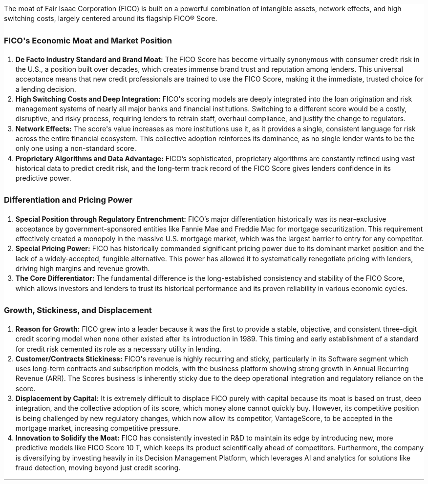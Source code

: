 The moat of Fair Isaac Corporation (FICO) is built on a powerful combination of intangible assets, network effects, and high switching costs, largely centered around its flagship FICO® Score.

### **FICO's Economic Moat and Market Position**

1.  **De Facto Industry Standard and Brand Moat:** The FICO Score has become virtually synonymous with consumer credit risk in the U.S., a position built over decades, which creates immense brand trust and reputation among lenders. This universal acceptance means that new credit professionals are trained to use the FICO Score, making it the immediate, trusted choice for a lending decision.
2.  **High Switching Costs and Deep Integration:** FICO's scoring models are deeply integrated into the loan origination and risk management systems of nearly all major banks and financial institutions. Switching to a different score would be a costly, disruptive, and risky process, requiring lenders to retrain staff, overhaul compliance, and justify the change to regulators.
3.  **Network Effects:** The score's value increases as more institutions use it, as it provides a single, consistent language for risk across the entire financial ecosystem. This collective adoption reinforces its dominance, as no single lender wants to be the only one using a non-standard score.
4.  **Proprietary Algorithms and Data Advantage:** FICO’s sophisticated, proprietary algorithms are constantly refined using vast historical data to predict credit risk, and the long-term track record of the FICO Score gives lenders confidence in its predictive power.

### **Differentiation and Pricing Power**

1.  **Special Position through Regulatory Entrenchment:** FICO’s major differentiation historically was its near-exclusive acceptance by government-sponsored entities like Fannie Mae and Freddie Mac for mortgage securitization. This requirement effectively created a monopoly in the massive U.S. mortgage market, which was the largest barrier to entry for any competitor.
2.  **Special Pricing Power:** FICO has historically commanded significant pricing power due to its dominant market position and the lack of a widely-accepted, fungible alternative. This power has allowed it to systematically renegotiate pricing with lenders, driving high margins and revenue growth.
3.  **The Core Differentiator:** The fundamental difference is the long-established consistency and stability of the FICO Score, which allows investors and lenders to trust its historical performance and its proven reliability in various economic cycles.

### **Growth, Stickiness, and Displacement**

1.  **Reason for Growth:** FICO grew into a leader because it was the first to provide a stable, objective, and consistent three-digit credit scoring model when none other existed after its introduction in 1989. This timing and early establishment of a standard for credit risk cemented its role as a necessary utility in lending.
2.  **Customer/Contracts Stickiness:** FICO's revenue is highly recurring and sticky, particularly in its Software segment which uses long-term contracts and subscription models, with the business platform showing strong growth in Annual Recurring Revenue (ARR). The Scores business is inherently sticky due to the deep operational integration and regulatory reliance on the score.
3.  **Displacement by Capital:** It is extremely difficult to displace FICO purely with capital because its moat is based on trust, deep integration, and the collective adoption of its score, which money alone cannot quickly buy. However, its competitive position is being challenged by new regulatory changes, which now allow its competitor, VantageScore, to be accepted in the mortgage market, increasing competitive pressure.
4.  **Innovation to Solidify the Moat:** FICO has consistently invested in R\&D to maintain its edge by introducing new, more predictive models like FICO Score 10 T, which keeps its product scientifically ahead of competitors. Furthermore, the company is diversifying by investing heavily in its Decision Management Platform, which leverages AI and analytics for solutions like fraud detection, moving beyond just credit scoring.

---